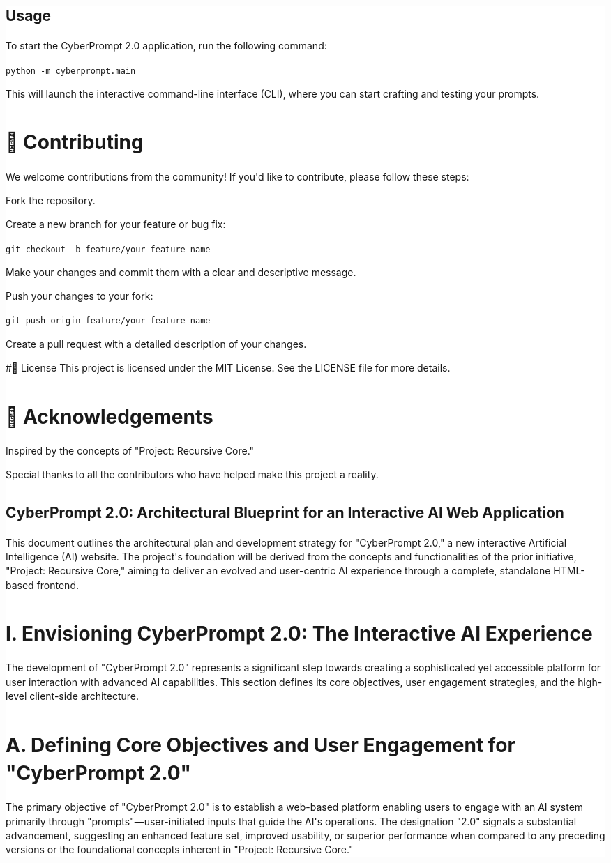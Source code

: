 ## Usage
To start the CyberPrompt 2.0 application, run the following command:

    python -m cyberprompt.main

This will launch the interactive command-line interface (CLI), where you can start crafting and testing your prompts.

# 🤝 Contributing
We welcome contributions from the community! If you'd like to contribute, please follow these steps:

Fork the repository.

Create a new branch for your feature or bug fix:

    git checkout -b feature/your-feature-name

Make your changes and commit them with a clear and descriptive message.

Push your changes to your fork:

    git push origin feature/your-feature-name

Create a pull request with a detailed description of your changes.

#📝 License
This project is licensed under the MIT License. See the LICENSE file for more details.

# 🙏 Acknowledgements
Inspired by the concepts of "Project: Recursive Core."

Special thanks to all the contributors who have helped make this project a reality.

## CyberPrompt 2.0: Architectural Blueprint for an Interactive AI Web Application
This document outlines the architectural plan and development strategy for "CyberPrompt 2.0," a new interactive Artificial Intelligence (AI) website. The project's foundation will be derived from the concepts and functionalities of the prior initiative, "Project: Recursive Core," aiming to deliver an evolved and user-centric AI experience through a complete, standalone HTML-based frontend.

# I. Envisioning CyberPrompt 2.0: The Interactive AI Experience
The development of "CyberPrompt 2.0" represents a significant step towards creating a sophisticated yet accessible platform for user interaction with advanced AI capabilities. This section defines its core objectives, user engagement strategies, and the high-level client-side architecture.

# A. Defining Core Objectives and User Engagement for "CyberPrompt 2.0"
The primary objective of "CyberPrompt 2.0" is to establish a web-based platform enabling users to engage with an AI system primarily through "prompts"—user-initiated inputs that guide the AI's operations. The designation "2.0" signals a substantial advancement, suggesting an enhanced feature set, improved usability, or superior performance when compared to any preceding versions or the foundational concepts inherent in "Project: Recursive Core."
